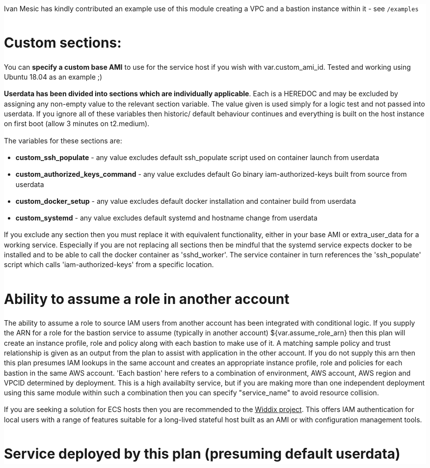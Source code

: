 Ivan Mesic has kindly contributed an example use of this module creating a VPC and a bastion instance within it - see `/examples`

# Custom sections:

You can **specify a custom base AMI** to use for the service host if you wish with var.custom_ami_id. Tested and working using Ubuntu 18.04 as an example ;)

 **Userdata has been divided into sections which are individually applicable**. Each is a HEREDOC and may be excluded by assigning any non-empty value to the relevant section variable. The value given is used simply for a logic test and not passed into userdata. If you ignore all of these variables then historic/ default behaviour continues and everything is built on the host instance on first boot (allow 3 minutes on t2.medium).

The variables for these sections are:

* **custom_ssh_populate** - any value excludes default ssh_populate script used on container launch from userdata

* **custom_authorized_keys_command** - any value excludes default Go binary iam-authorized-keys built from source from userdata

* **custom_docker_setup** - any value excludes default docker installation and container build from userdata

* **custom_systemd** - any value excludes default systemd and hostname change from userdata

If you exclude any section then you must replace it with equivalent functionality, either in your base AMI or extra_user_data for a working service. Especially if you are not replacing all sections then be mindful that the systemd service expects docker to be installed and to be able to call the docker container as 'sshd_worker'. The service container in turn references the 'ssh_populate' script which calls 'iam-authorized-keys' from a specific location.

# Ability to assume a role in another account

The ability to assume a role to source IAM users from another account has been integrated with conditional logic. If you supply the ARN for a role for the bastion service to assume (typically in another account) ${var.assume_role_arn} then this plan will create an instance profile, role and policy along with each bastion to make use of it. A matching sample policy and trust relationship is given as an output from the plan to assist with application in the other account. If you do not supply this arn then this plan presumes IAM lookups in the same account and creates an appropriate instance profile, role and policies for each bastion in the same AWS account. 'Each bastion' here refers to a combination of environment, AWS account, AWS region and VPCID determined by deployment. This is a high availabilty service, but if you are making more than one independent deployment using this same module within such a combination then you can specify "service_name" to avoid resource collision. 

If you are seeking a solution for ECS hosts then you are recommended to  the [Widdix project](https://github.com/widdix/aws-ec2-ssh). This offers IAM authentication for local users with a range of features suitable for a long-lived stateful host built as an AMI or with configuration management tools.

# Service deployed by this plan (presuming default userdata)
